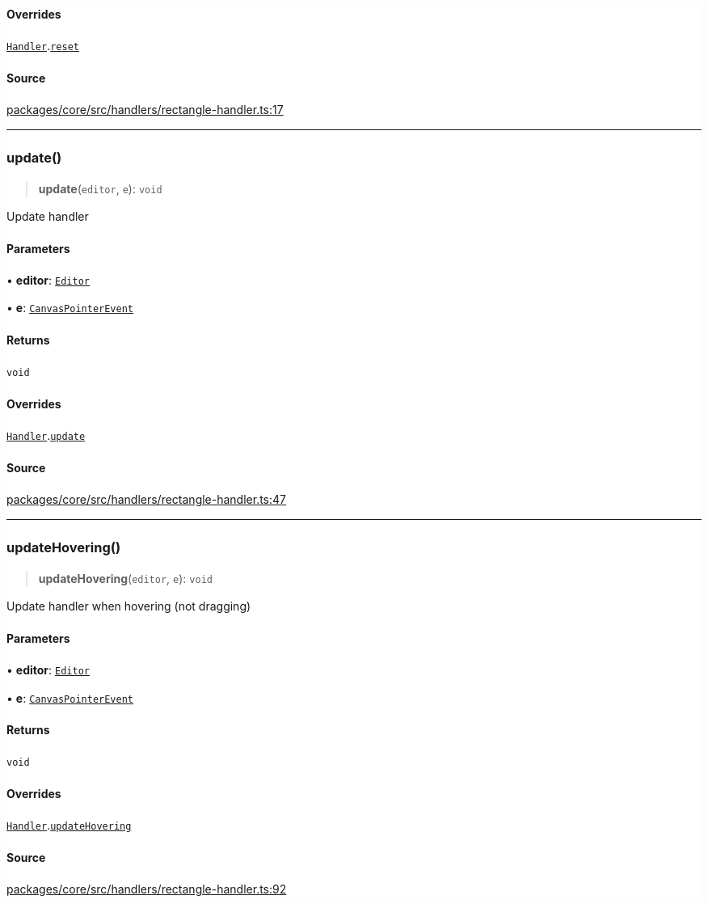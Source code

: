 #### Overrides

[`Handler`](/api-core/classes/handler/).[`reset`](/api-core/classes/handler/#reset)

#### Source

[packages/core/src/handlers/rectangle-handler.ts:17](https://github.com/dgmjs/dgmjs/blob/main/packages/core/src/handlers/rectangle-handler.ts#L17)

***

### update()

> **update**(`editor`, `e`): `void`

Update handler

#### Parameters

• **editor**: [`Editor`](/api-core/classes/editor/)

• **e**: [`CanvasPointerEvent`](/api-core/classes/canvaspointerevent/)

#### Returns

`void`

#### Overrides

[`Handler`](/api-core/classes/handler/).[`update`](/api-core/classes/handler/#update)

#### Source

[packages/core/src/handlers/rectangle-handler.ts:47](https://github.com/dgmjs/dgmjs/blob/main/packages/core/src/handlers/rectangle-handler.ts#L47)

***

### updateHovering()

> **updateHovering**(`editor`, `e`): `void`

Update handler when hovering (not dragging)

#### Parameters

• **editor**: [`Editor`](/api-core/classes/editor/)

• **e**: [`CanvasPointerEvent`](/api-core/classes/canvaspointerevent/)

#### Returns

`void`

#### Overrides

[`Handler`](/api-core/classes/handler/).[`updateHovering`](/api-core/classes/handler/#updatehovering)

#### Source

[packages/core/src/handlers/rectangle-handler.ts:92](https://github.com/dgmjs/dgmjs/blob/main/packages/core/src/handlers/rectangle-handler.ts#L92)
